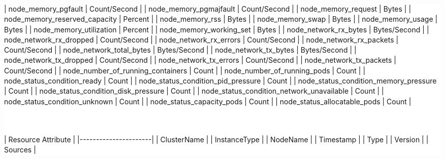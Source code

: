 | node_memory_pgfault                       | Count/Second |
| node_memory_pgmajfault                    | Count/Second |
| node_memory_request                       | Bytes        |
| node_memory_reserved_capacity             | Percent      |
| node_memory_rss                           | Bytes        |
| node_memory_swap                          | Bytes        |
| node_memory_usage                         | Bytes        |
| node_memory_utilization                   | Percent      |
| node_memory_working_set                   | Bytes        |
| node_network_rx_bytes                     | Bytes/Second |
| node_network_rx_dropped                   | Count/Second |
| node_network_rx_errors                    | Count/Second |
| node_network_rx_packets                   | Count/Second |
| node_network_total_bytes                  | Bytes/Second |
| node_network_tx_bytes                     | Bytes/Second |
| node_network_tx_dropped                   | Count/Second |
| node_network_tx_errors                    | Count/Second |
| node_network_tx_packets                   | Count/Second |
| node_number_of_running_containers         | Count        |
| node_number_of_running_pods               | Count        |
| node_status_condition_ready               | Count        |
| node_status_condition_pid_pressure        | Count        |
| node_status_condition_memory_pressure     | Count        |
| node_status_condition_disk_pressure       | Count        |
| node_status_condition_network_unavailable | Count        |
| node_status_condition_unknown             | Count        |
| node_status_capacity_pods                 | Count        |
| node_status_allocatable_pods              | Count        |

<br/><br/> 
| Resource Attribute   |
|----------------------|
| ClusterName          |
| InstanceType         |
| NodeName             |
| Timestamp            |
| Type                 |
| Version              |
| Sources              |